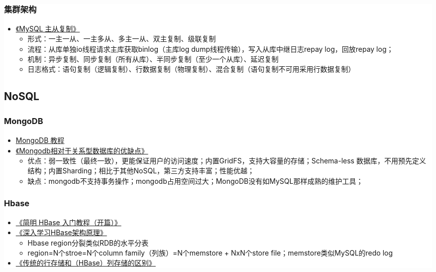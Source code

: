 ### 集群架构

- [《MySQL 主从复制》](https://juejin.cn/post/6967224081410162696)
  - 形式：一主一从、一主多从、多主一从、双主复制、级联复制
  - 流程：从库单独io线程请求主库获取binlog（主库log dump线程传输），写入从库中继日志repay log，回放repay log；
  - 机制：异步复制、同步复制（所有从库）、半同步复制（至少一个从库）、延迟复制
  - 日志格式：语句复制（逻辑复制）、行数据复制（物理复制）、混合复制（语句复制不可用采用行数据复制）

## NoSQL

### MongoDB

* [MongoDB 教程](http://www.runoob.com/mongodb/mongodb-tutorial.html)
* [《Mongodb相对于关系型数据库的优缺点》](https://blog.csdn.net/qq_39397165/article/details/104137887)
	* 优点：弱一致性（最终一致），更能保证用户的访问速度；内置GridFS，支持大容量的存储；Schema-less 数据库，不用预先定义结构；内置Sharding；相比于其他NoSQL，第三方支持丰富；性能优越；
	* 缺点：mongodb不支持事务操作；mongodb占用空间过大；MongoDB没有如MySQL那样成熟的维护工具；

### Hbase

* [《简明 HBase 入门教程（开篇）》](http://www.thebigdata.cn/HBase/35831.html)
* [《深入学习HBase架构原理》](https://www.cnblogs.com/qiaoyihang/p/6246424.html)
  * Hbase region分裂类似RDB的水平分表
  * region=N个stroe=N个column family（列族）=N个memstore + NxN个store file；memstore类似MySQL的redo log
* [《传统的行存储和（HBase）列存储的区别》](https://blog.csdn.net/youzhouliu/article/details/67632882)


